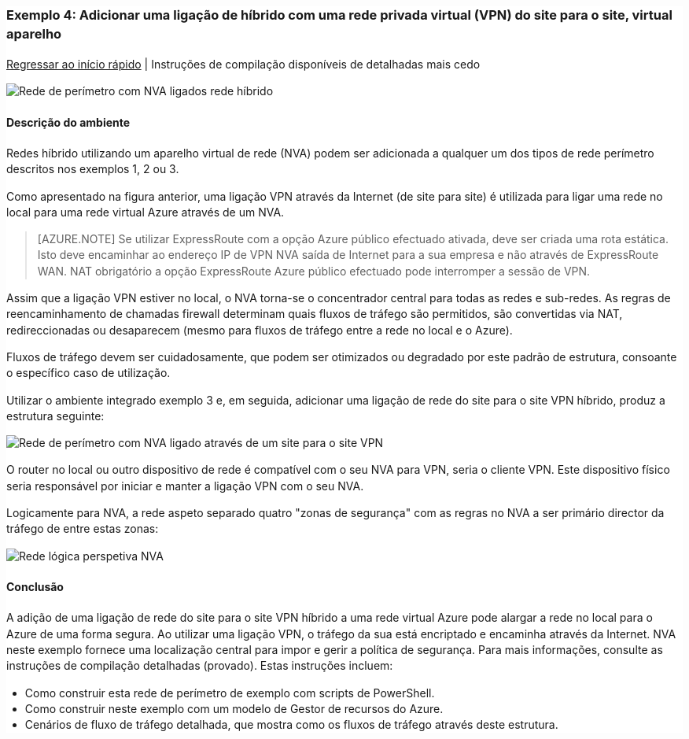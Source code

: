 ### <a name="example-4-add-a-hybrid-connection-with-a-site-to-site-virtual-appliance-virtual-private-network-vpn"></a>Exemplo 4: Adicionar uma ligação de híbrido com uma rede privada virtual (VPN) do site para o site, virtual aparelho
[Regressar ao início rápido](#fast-start) | Instruções de compilação disponíveis de detalhadas mais cedo

![Rede de perímetro com NVA ligados rede híbrido][11]

#### <a name="environment-description"></a>Descrição do ambiente
Redes híbrido utilizando um aparelho virtual de rede (NVA) podem ser adicionada a qualquer um dos tipos de rede perímetro descritos nos exemplos 1, 2 ou 3.

Como apresentado na figura anterior, uma ligação VPN através da Internet (de site para site) é utilizada para ligar uma rede no local para uma rede virtual Azure através de um NVA.

>[AZURE.NOTE] Se utilizar ExpressRoute com a opção Azure público efectuado ativada, deve ser criada uma rota estática. Isto deve encaminhar ao endereço IP de VPN NVA saída de Internet para a sua empresa e não através de ExpressRoute WAN. NAT obrigatório a opção ExpressRoute Azure público efectuado pode interromper a sessão de VPN.

Assim que a ligação VPN estiver no local, o NVA torna-se o concentrador central para todas as redes e sub-redes. As regras de reencaminhamento de chamadas firewall determinam quais fluxos de tráfego são permitidos, são convertidas via NAT, redireccionadas ou desaparecem (mesmo para fluxos de tráfego entre a rede no local e o Azure).

Fluxos de tráfego devem ser cuidadosamente, que podem ser otimizados ou degradado por este padrão de estrutura, consoante o específico caso de utilização.

Utilizar o ambiente integrado exemplo 3 e, em seguida, adicionar uma ligação de rede do site para o site VPN híbrido, produz a estrutura seguinte:

![Rede de perímetro com NVA ligado através de um site para o site VPN][12]

O router no local ou outro dispositivo de rede é compatível com o seu NVA para VPN, seria o cliente VPN. Este dispositivo físico seria responsável por iniciar e manter a ligação VPN com o seu NVA.

Logicamente para NVA, a rede aspeto separado quatro "zonas de segurança" com as regras no NVA a ser primário director da tráfego de entre estas zonas:

![Rede lógica perspetiva NVA][13]

#### <a name="conclusion"></a>Conclusão
A adição de uma ligação de rede do site para o site VPN híbrido a uma rede virtual Azure pode alargar a rede no local para o Azure de uma forma segura. Ao utilizar uma ligação VPN, o tráfego da sua está encriptado e encaminha através da Internet. NVA neste exemplo fornece uma localização central para impor e gerir a política de segurança. Para mais informações, consulte as instruções de compilação detalhadas (provado). Estas instruções incluem:

- Como construir esta rede de perímetro de exemplo com scripts de PowerShell.
- Como construir neste exemplo com um modelo de Gestor de recursos do Azure.
- Cenários de fluxo de tráfego detalhada, que mostra como os fluxos de tráfego através deste estrutura.


[0]: ./media/best-practices-network-security/flowchart.png "Fluxograma de opções de segurança"
[1]: ./media/best-practices-network-security/compliancebadges.png "Descrições de conformidade Azure"
[2]: ./media/best-practices-network-security/azuresecurityfeatures.png "Funcionalidades de segurança Azure"
[3]: ./media/best-practices-network-security/dmzcorporate.png "Uma DMZ numa rede da empresa"
[4]: ./media/best-practices-network-security/azuresecurityarchitecture.png "Arquitetura de segurança Azure"
[5]: ./media/best-practices-network-security/dmzazure.png "Uma DMZ numa rede Virtual Azure"
[6]: ./media/best-practices-network-security/dmzhybrid.png "Rede de híbrido com três limites de segurança"
[7]: ./media/best-practices-network-security/example1design.png "DMZ com NSG de entrada"
[8]: ./media/best-practices-network-security/example2design.png "DMZ com NVA e NSG de entrada"
[9]: ./media/best-practices-network-security/example3design.png "DMZ bidirecional com NVA, NSG e UDR"
[10]: ./media/best-practices-network-security/example3firewalllogical.png "Vista lógica das regras de Firewall"
[11]: ./media/best-practices-network-security/example4designoptions.png "DMZ com NVA ligado rede híbrido"
[12]: ./media/best-practices-network-security/example4designs2s.png "DMZ com NVA ligado através de um Site para o Site VPN"
[13]: ./media/best-practices-network-security/example4networklogical.png "Rede lógica NVA perspetiva"
[14]: ./media/best-practices-network-security/example5designoptions.png "DMZ com Azure Gateway ligado rede de implementações do Site para o Site"
[15]: ./media/best-practices-network-security/example5designs2s.png "DMZ com Azure Gateway utilizando VPN do Site para o Site"
[16]: ./media/best-practices-network-security/example6designoptions.png "DMZ com Azure Gateway ligado rede ExpressRoute híbrido"
[17]: ./media/best-practices-network-security/example6designexpressroute.png "DMZ com Azure Gateway utilizando uma ligação de ExpressRoute"
[Example1]: ./virtual-network/virtual-networks-dmz-nsg-asm.md
[Example2]: ./virtual-network/virtual-networks-dmz-nsg-fw-asm.md
[Example3]: ./virtual-network/virtual-networks-dmz-nsg-fw-udr-asm.md
[Example4]: ./virtual-network/virtual-networks-hybrid-s2s-nva-asm.md
[Example5]: ./virtual-network/virtual-networks-hybrid-s2s-agw-asm.md
[Example6]: ./virtual-network/virtual-networks-hybrid-expressroute-asm.md
[Example7]: ./virtual-network/virtual-networks-vnet2vnet-direct-asm.md
[Example8]: ./virtual-network/virtual-networks-vnet2vnet-transit-asm.md
